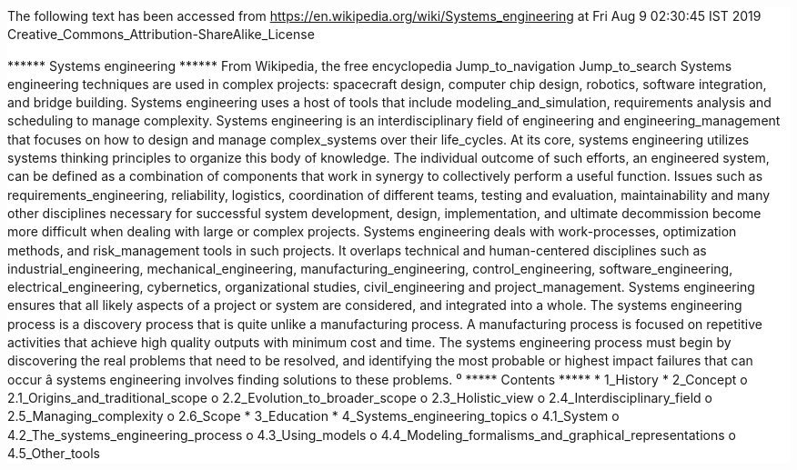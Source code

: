 The following text has been accessed from https://en.wikipedia.org/wiki/Systems_engineering at Fri Aug 9 02:30:45 IST 2019
Creative_Commons_Attribution-ShareAlike_License





















****** Systems engineering ******
From Wikipedia, the free encyclopedia
Jump_to_navigation Jump_to_search
Systems engineering techniques are used in complex projects: spacecraft design,
computer chip design, robotics, software integration, and bridge building.
Systems engineering uses a host of tools that include modeling_and_simulation,
requirements analysis and scheduling to manage complexity.
Systems engineering is an interdisciplinary field of engineering and
engineering_management that focuses on how to design and manage complex_systems
over their life_cycles. At its core, systems engineering utilizes systems
thinking principles to organize this body of knowledge. The individual outcome
of such efforts, an engineered system, can be defined as a combination of
components that work in synergy to collectively perform a useful function.
Issues such as requirements_engineering, reliability, logistics, coordination
of different teams, testing and evaluation, maintainability and many other
disciplines necessary for successful system development, design,
implementation, and ultimate decommission become more difficult when dealing
with large or complex projects. Systems engineering deals with work-processes,
optimization methods, and risk_management tools in such projects. It overlaps
technical and human-centered disciplines such as industrial_engineering,
mechanical_engineering, manufacturing_engineering, control_engineering,
software_engineering, electrical_engineering, cybernetics, organizational
studies, civil_engineering and project_management. Systems engineering ensures
that all likely aspects of a project or system are considered, and integrated
into a whole.
The systems engineering process is a discovery process that is quite unlike a
manufacturing process. A manufacturing process is focused on repetitive
activities that achieve high quality outputs with minimum cost and time. The
systems engineering process must begin by discovering the real problems that
need to be resolved, and identifying the most probable or highest impact
failures that can occur â systems engineering involves finding solutions to
these problems.
⁰
***** Contents *****
    * 1_History
    * 2_Concept
          o 2.1_Origins_and_traditional_scope
          o 2.2_Evolution_to_broader_scope
          o 2.3_Holistic_view
          o 2.4_Interdisciplinary_field
          o 2.5_Managing_complexity
          o 2.6_Scope
    * 3_Education
    * 4_Systems_engineering_topics
          o 4.1_System
          o 4.2_The_systems_engineering_process
          o 4.3_Using_models
          o 4.4_Modeling_formalisms_and_graphical_representations
          o 4.5_Other_tools